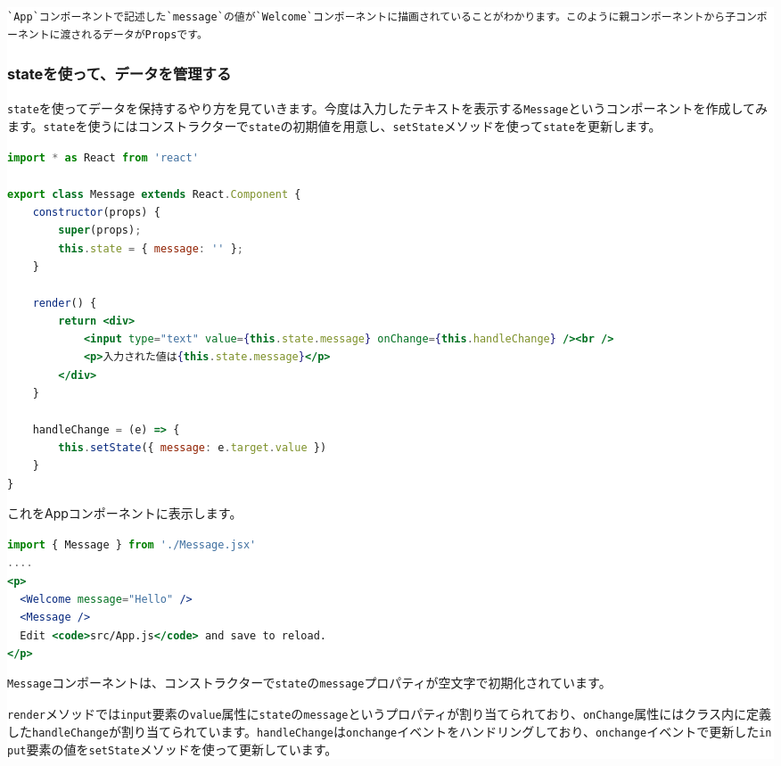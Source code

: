     `App`コンポーネントで記述した`message`の値が`Welcome`コンポーネントに描画されていることがわかります。このように親コンポーネントから子コンポーネントに渡されるデータがPropsです。
    

### stateを使って、データを管理する

`state`を使ってデータを保持するやり方を見ていきます。今度は入力したテキストを表示する`Message`というコンポーネントを作成してみます。`state`を使うにはコンストラクターで`state`の初期値を用意し、`setState`メソッドを使って`state`を更新します。    

```jsx
import * as React from 'react'

export class Message extends React.Component {
    constructor(props) {
        super(props);
        this.state = { message: '' };
    }

    render() {
        return <div>
            <input type="text" value={this.state.message} onChange={this.handleChange} /><br />
            <p>入力された値は{this.state.message}</p>
        </div>
    }

    handleChange = (e) => {
        this.setState({ message: e.target.value })
    }
}
```

これをAppコンポーネントに表示します。
```jsx
import { Message } from './Message.jsx'
....
<p>
  <Welcome message="Hello" />
  <Message />
  Edit <code>src/App.js</code> and save to reload.
</p>
```

`Message`コンポーネントは、コンストラクターで`state`の`message`プロパティが空文字で初期化されています。

`render`メソッドでは`input`要素の`value`属性に`state`の`message`というプロパティが割り当てられており、`onChange`属性にはクラス内に定義した`handleChange`が割り当てられています。`handleChange`は`onchange`イベントをハンドリングしており、`onchange`イベントで更新した`input`要素の値を`setState`メソッドを使って更新しています。